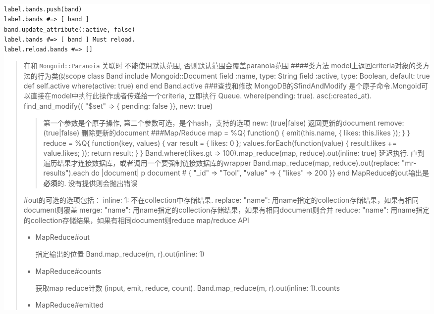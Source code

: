 	label.bands.push(band)
	label.bands #=> [ band ]
	band.update_attribute(:active, false)
	label.bands #=> [ band ] Must reload.
	label.reload.bands #=> []
> 在和 `Mongoid::Paranoia` 关联时 不能使用默认范围,  否则默认范围会覆盖paranoia范围
####类方法
> model上返回criteria对象的类方法的行为类似scope
	class Band
	  include Mongoid::Document
	  field :name, type: String
	  field :active, type: Boolean, default: true
	  def self.active
	    where(active: true)
	  end
	end
	Band.active
###查找和修改
> MongoDB的$findAndModify 是个原子命令.Mongoid可以直接在model中执行此操作或者传递给一个criteria, 立即执行
	Queue.
	  where(pending: true).
	  asc(:created_at).
	  find_and_modify({ "$set" => { pending: false }}, new: true)
> > 第一个参数是个原子操作, 第二个参数可选，是个hash，支持的选项
>	new: (true|false) 返回更新的document
>	remove: (true|false) 删除更新的document
###Map/Reduce
	map = %Q{
	  function() {
	    emit(this.name, { likes: this.likes });
	  }
	}
	reduce = %Q{
	  function(key, values) {
	    var result = { likes: 0 };
	    values.forEach(function(value) {
	      result.likes += value.likes;
	    });
	    return result;
	  }
	}
	Band.where(:likes.gt => 100).map_reduce(map, reduce).out(inline: true)
> 延迟执行. 直到遍历结果才连接数据库，或者调用一个要强制链接数据库的wrapper
	Band.map_reduce(map, reduce).out(replace: "mr-results").each do |document|
	  p document # { "_id" => "Tool", "value" => { "likes" => 200 }}
	end
> MapReduce的out输出是**必须**的. 没有提供则会抛出错误
>
> \#out的可选的选项包括：
	inline: 1: 不在collection中存储结果.
	replace: "name": 用name指定的collection存储结果，如果有相同document则覆盖
	merge: "name": 用name指定的collection存储结果，如果有相同document则合并
	reduce: "name": 用name指定的collection存储结果，如果有相同document则reduce
> map/reduce API
>
> - MapReduce#out
>
>	指定输出的位置
	Band.map_reduce(m, r).out(inline: 1)
> - MapReduce#counts
>
>	获取map reduce计数 (input, emit, reduce, count).
	Band.map_reduce(m, r).out(inline: 1).counts
> - MapReduce#emitted